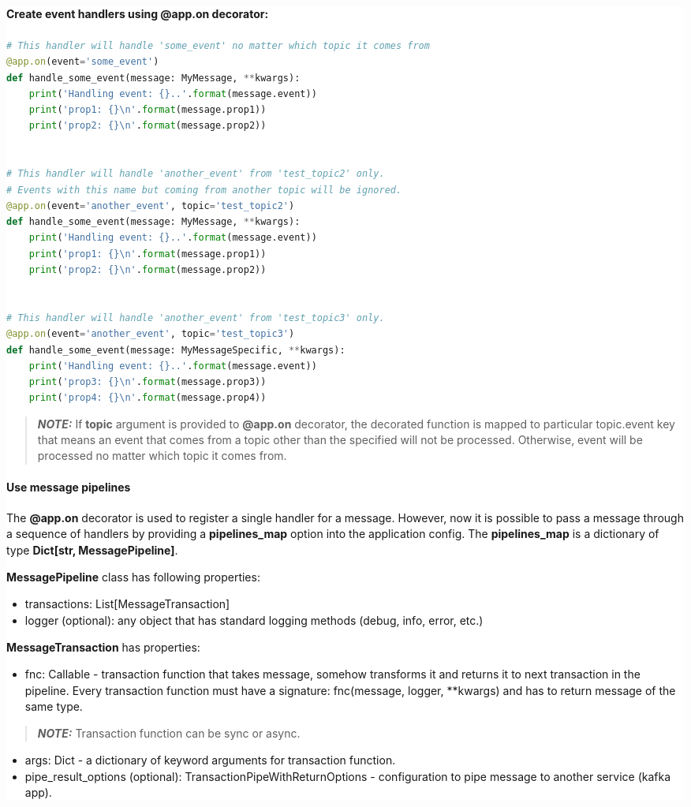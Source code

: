 #### Create event handlers using **@app.on** decorator:

```python
# This handler will handle 'some_event' no matter which topic it comes from
@app.on(event='some_event')
def handle_some_event(message: MyMessage, **kwargs):
    print('Handling event: {}..'.format(message.event))
    print('prop1: {}\n'.format(message.prop1))
    print('prop2: {}\n'.format(message.prop2))


# This handler will handle 'another_event' from 'test_topic2' only.
# Events with this name but coming from another topic will be ignored.
@app.on(event='another_event', topic='test_topic2')
def handle_some_event(message: MyMessage, **kwargs):
    print('Handling event: {}..'.format(message.event))
    print('prop1: {}\n'.format(message.prop1))
    print('prop2: {}\n'.format(message.prop2))


# This handler will handle 'another_event' from 'test_topic3' only.
@app.on(event='another_event', topic='test_topic3')
def handle_some_event(message: MyMessageSpecific, **kwargs):
    print('Handling event: {}..'.format(message.event))
    print('prop3: {}\n'.format(message.prop3))
    print('prop4: {}\n'.format(message.prop4))
```

> **_NOTE:_** If **topic** argument is provided to **@app.on** decorator,
> the decorated function is mapped to particular topic.event key that means
> an event that comes from a topic other than the specified
> will not be processed. Otherwise, event will be processed
> no matter which topic it comes from.

#### Use message pipelines

The **@app.on** decorator is used to register a single handler for a message. 
However, now it is possible to pass a message through a sequence of handlers
by providing a **pipelines_map** option into the application config.
The **pipelines_map** is a dictionary of type **Dict[str, MessagePipeline]**.

**MessagePipeline** class has following properties:
- transactions: List[MessageTransaction]
- logger (optional): any object that has standard logging methods (debug, info, error, etc.)

**MessageTransaction** has properties:
- fnc: Callable - transaction function that takes message, somehow transforms it and returns it to next 
transaction in the pipeline. Every transaction function must have a signature: fnc(message, logger, **kwargs)
and has to return message of the same type.
> **_NOTE:_** Transaction function can be sync or async.
- args: Dict - a dictionary of keyword arguments for transaction function.
- pipe_result_options (optional): TransactionPipeWithReturnOptions - configuration to pipe message to 
another service (kafka app).
